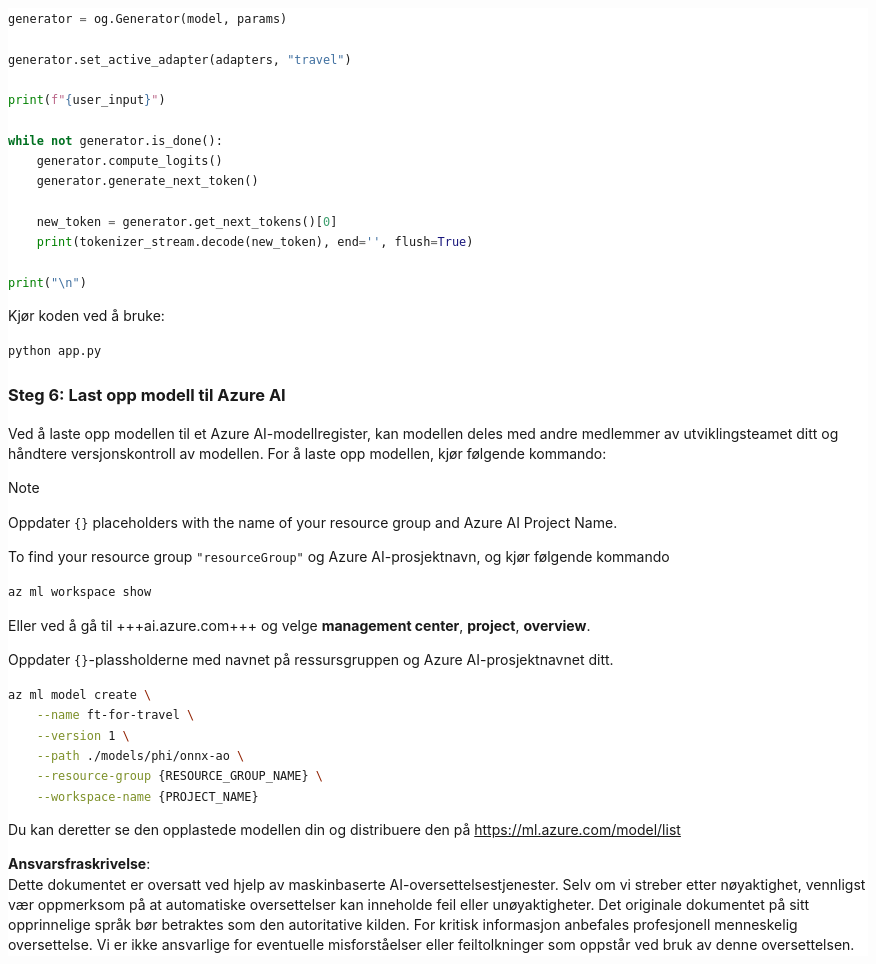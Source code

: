 ```python
generator = og.Generator(model, params)

generator.set_active_adapter(adapters, "travel")

print(f"{user_input}")

while not generator.is_done():
    generator.compute_logits()
    generator.generate_next_token()

    new_token = generator.get_next_tokens()[0]
    print(tokenizer_stream.decode(new_token), end='', flush=True)

print("\n")
```

Kjør koden ved å bruke:

```bash
python app.py
```

### Steg 6: Last opp modell til Azure AI

Ved å laste opp modellen til et Azure AI-modellregister, kan modellen deles med andre medlemmer av utviklingsteamet ditt og håndtere versjonskontroll av modellen. For å laste opp modellen, kjør følgende kommando:

> [!NOTE]
> Oppdater `{}` placeholders with the name of your resource group and Azure AI Project Name. 

To find your resource group `"resourceGroup"` og Azure AI-prosjektnavn, og kjør følgende kommando 

```
az ml workspace show
```

Eller ved å gå til +++ai.azure.com+++ og velge **management center**, **project**, **overview**.

Oppdater `{}`-plassholderne med navnet på ressursgruppen og Azure AI-prosjektnavnet ditt.

```bash
az ml model create \
    --name ft-for-travel \
    --version 1 \
    --path ./models/phi/onnx-ao \
    --resource-group {RESOURCE_GROUP_NAME} \
    --workspace-name {PROJECT_NAME}
```
Du kan deretter se den opplastede modellen din og distribuere den på https://ml.azure.com/model/list

**Ansvarsfraskrivelse**:  
Dette dokumentet er oversatt ved hjelp av maskinbaserte AI-oversettelsestjenester. Selv om vi streber etter nøyaktighet, vennligst vær oppmerksom på at automatiske oversettelser kan inneholde feil eller unøyaktigheter. Det originale dokumentet på sitt opprinnelige språk bør betraktes som den autoritative kilden. For kritisk informasjon anbefales profesjonell menneskelig oversettelse. Vi er ikke ansvarlige for eventuelle misforståelser eller feiltolkninger som oppstår ved bruk av denne oversettelsen.